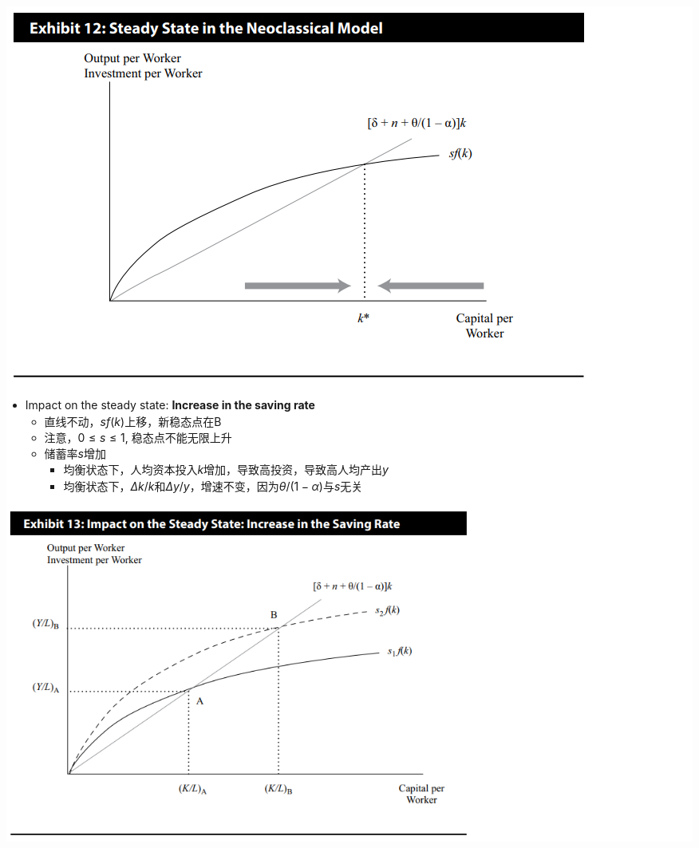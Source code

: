 ![image-20240214221952456](./assets/image-20240214221952456.png)

- Impact on the steady state: **Increase in the saving rate**
  - 直线不动，$sf(k)$​上移，新稳态点在B
  - 注意，$0\le s \le 1$, 稳态点不能无限上升
  - 储蓄率$s$增加
    - 均衡状态下，人均资本投入$k$增加，导致高投资，导致高人均产出$y$
    - 均衡状态下，$\Delta k/k$和$\Delta y/y$，增速不变，因为$\theta / (1-\alpha)$与$s$无关

<img src="./assets/image-20240214222038882.png" alt="image-20240214222038882" style="zoom:80%;" />
